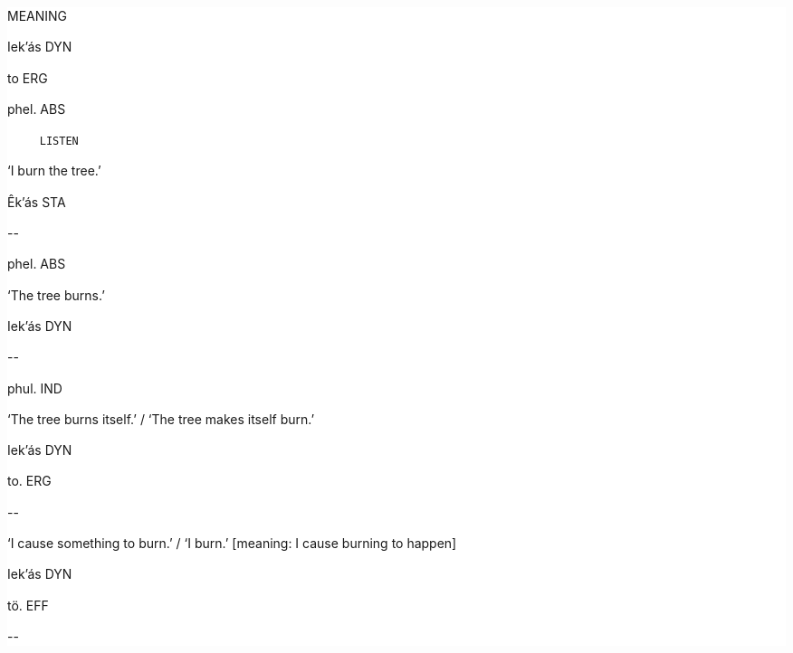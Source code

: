 
MEANING

Iek’ás
DYN
	

to
ERG
	

phel.
ABS
	

         LISTEN 
‘I burn the tree.’

Êk’ás
STA
	

--
	

phel.
ABS
	

‘The tree burns.’

Iek’ás
DYN
	

--
	

phul.
IND
	

‘The tree burns itself.’ / ‘The tree makes itself burn.’

Iek’ás
DYN
	

to.
ERG
	

--
	

‘I cause something to burn.’ / ‘I burn.’ [meaning:  I cause burning to happen]

Iek’ás
DYN
	

tö.
EFF
	

--
	